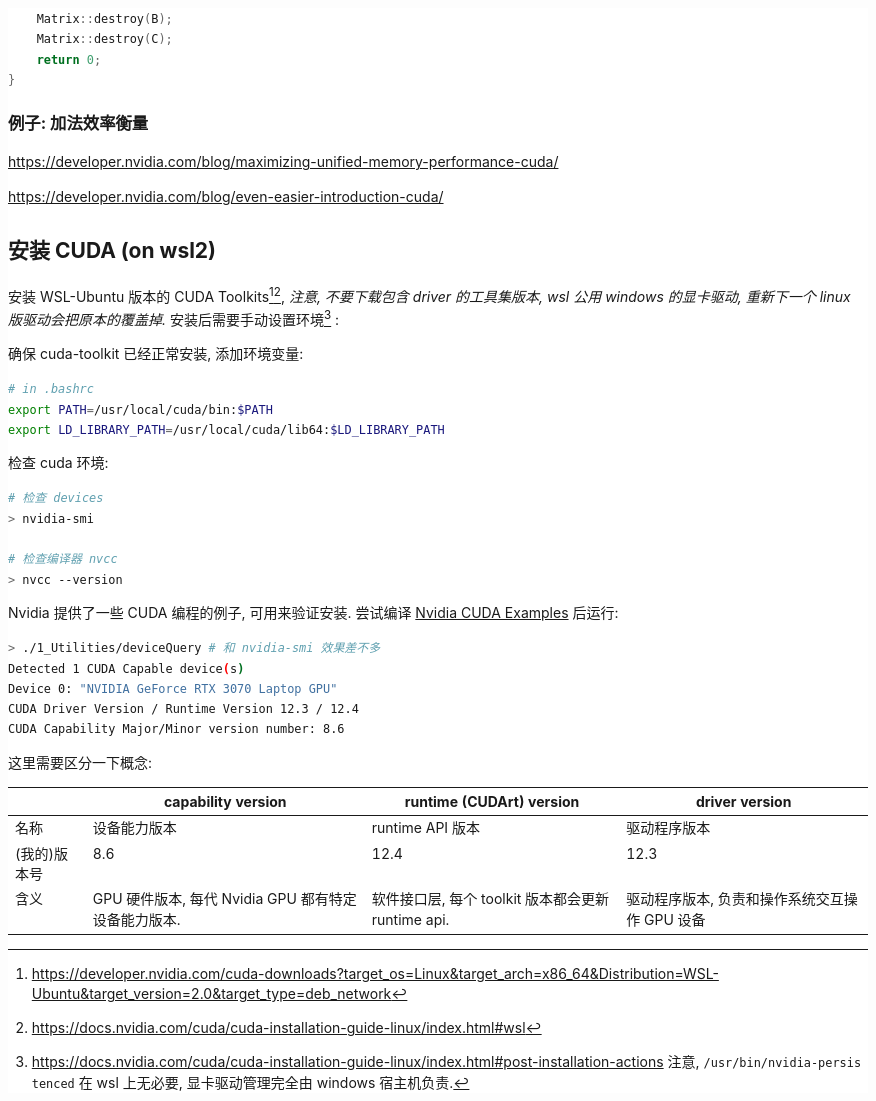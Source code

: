 ```c
	Matrix::destroy(B);
	Matrix::destroy(C);
	return 0;
}
```

### 例子: 加法效率衡量

https://developer.nvidia.com/blog/maximizing-unified-memory-performance-cuda/


https://developer.nvidia.com/blog/even-easier-introduction-cuda/

## 安装 CUDA (on wsl2)

安装 WSL-Ubuntu 版本的 CUDA Toolkits[^3][^4], *注意, 不要下载包含 driver 的工具集版本, wsl 公用 windows 的显卡驱动, 重新下一个 linux 版驱动会把原本的覆盖掉.* 安装后需要手动设置环境[^5] :

确保 cuda-toolkit 已经正常安装, 添加环境变量:

```bash
# in .bashrc
export PATH=/usr/local/cuda/bin:$PATH
export LD_LIBRARY_PATH=/usr/local/cuda/lib64:$LD_LIBRARY_PATH
```

[^3]: https://developer.nvidia.com/cuda-downloads?target_os=Linux&target_arch=x86_64&Distribution=WSL-Ubuntu&target_version=2.0&target_type=deb_network

[^4]: https://docs.nvidia.com/cuda/cuda-installation-guide-linux/index.html#wsl

[^5]: https://docs.nvidia.com/cuda/cuda-installation-guide-linux/index.html#post-installation-actions 注意, `/usr/bin/nvidia-persistenced` 在 wsl 上无必要, 显卡驱动管理完全由 windows 宿主机负责.

检查 cuda 环境:

```bash
# 检查 devices 
> nvidia-smi

# 检查编译器 nvcc
> nvcc --version
```

Nvidia 提供了一些 CUDA 编程的例子, 可用来验证安装. 尝试编译 [Nvidia CUDA Examples](https://github.com/nvidia/cuda-samples) 后运行:

```bash
> ./1_Utilities/deviceQuery # 和 nvidia-smi 效果差不多
Detected 1 CUDA Capable device(s) 
Device 0: "NVIDIA GeForce RTX 3070 Laptop GPU" 
CUDA Driver Version / Runtime Version 12.3 / 12.4 
CUDA Capability Major/Minor version number: 8.6
```

这里需要区分一下概念: 

|              | capability version                                            | runtime (CUDArt) version                           | driver version                            |
| ------------ | --------------------------------------------------------- | -------------------------------------------------- | --------------------------------------------- |
| 名称         | 设备能力版本                                              | runtime API 版本                                   | 驱动程序版本                                  |
| (我的)版本号 | 8.6                                                       | 12.4                                               | 12.3                                          |
| 含义         | GPU 硬件版本, 每代 Nvidia GPU 都有特定设备能力版本. | 软件接口层, 每个 toolkit 版本都会更新 runtime api. | 驱动程序版本, 负责和操作系统交互操作 GPU 设备 |


[^1]: https://developer.nvidia.com/blog/unified-memory-in-cuda-6/
[^2]: https://zhuanlan.zhihu.com/p/34587739, 前文部分介绍也来自这篇文章.
[^6]: https://docs.nvidia.com/deploy/cuda-compatibility/index.html